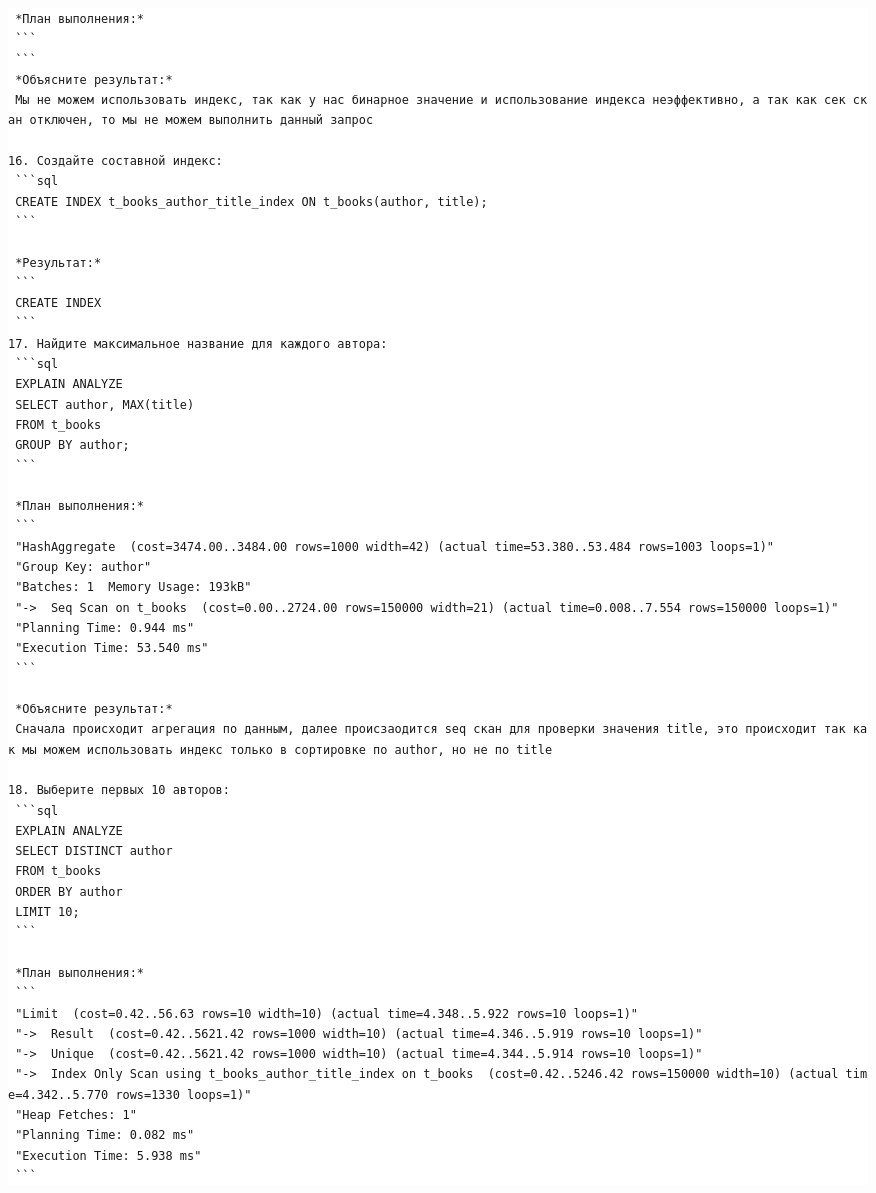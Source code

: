    ```
    *План выполнения:*
    ```
    ```    
    *Объясните результат:*
    Мы не можем использовать индекс, так как у нас бинарное значение и использование индекса неэффективно, а так как сек скан отключен, то мы не можем выполнить данный запрос 

16. Создайте составной индекс:
    ```sql
    CREATE INDEX t_books_author_title_index ON t_books(author, title);
    ```
    
    *Результат:*
    ```
    CREATE INDEX
    ```
17. Найдите максимальное название для каждого автора:
    ```sql
    EXPLAIN ANALYZE
    SELECT author, MAX(title) 
    FROM t_books 
    GROUP BY author;
    ```
    
    *План выполнения:*
    ```
    "HashAggregate  (cost=3474.00..3484.00 rows=1000 width=42) (actual time=53.380..53.484 rows=1003 loops=1)"
    "Group Key: author"
    "Batches: 1  Memory Usage: 193kB"
    "->  Seq Scan on t_books  (cost=0.00..2724.00 rows=150000 width=21) (actual time=0.008..7.554 rows=150000 loops=1)"
    "Planning Time: 0.944 ms"
    "Execution Time: 53.540 ms"
    ```
    
    *Объясните результат:*
    Сначала происходит агрегация по данным, далее происзаодится seq скан для проверки значения title, это происходит так как мы можем использовать индекс только в сортировке по author, но не по title 

18. Выберите первых 10 авторов:
    ```sql
    EXPLAIN ANALYZE
    SELECT DISTINCT author 
    FROM t_books 
    ORDER BY author 
    LIMIT 10;
    ```
    
    *План выполнения:*
    ```
    "Limit  (cost=0.42..56.63 rows=10 width=10) (actual time=4.348..5.922 rows=10 loops=1)"
    "->  Result  (cost=0.42..5621.42 rows=1000 width=10) (actual time=4.346..5.919 rows=10 loops=1)"
    "->  Unique  (cost=0.42..5621.42 rows=1000 width=10) (actual time=4.344..5.914 rows=10 loops=1)"
    "->  Index Only Scan using t_books_author_title_index on t_books  (cost=0.42..5246.42 rows=150000 width=10) (actual time=4.342..5.770 rows=1330 loops=1)"
    "Heap Fetches: 1"
    "Planning Time: 0.082 ms"
    "Execution Time: 5.938 ms"
    ```    
   ```